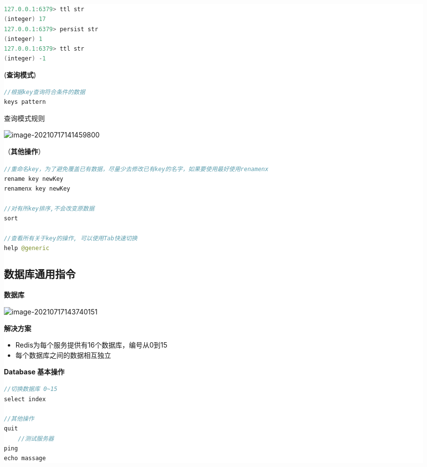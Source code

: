 ```java
127.0.0.1:6379> ttl str
(integer) 17
127.0.0.1:6379> persist str
(integer) 1
127.0.0.1:6379> ttl str
(integer) -1
```



(**查询模式**)

```java
//根据key查询符合条件的数据
keys pattern
```

查询模式规则

![image-20210717141459800](https://picturebedzhanghui.oss-cn-hangzhou.aliyuncs.com/img/image-20210717141459800.png)

（**其他操作**）

```java
//重命名key，为了避免覆盖已有数据，尽量少去修改已有key的名字，如果要使用最好使用renamenx
rename key newKey
renamenx key newKey

//对有所key排序,不会改变原数据
sort

//查看所有关于key的操作, 可以使用Tab快速切换
help @generic
```



## 数据库通用指令

**数据库**

![image-20210717143740151](https://picturebedzhanghui.oss-cn-hangzhou.aliyuncs.com/img/image-20210717143740151.png)

**解决方案**

- Redis为每个服务提供有16个数据库，编号从0到15
- 每个数据库之间的数据相互独立



**Database 基本操作**

```java
//切换数据库 0~15
select index

//其他操作
quit
    //测试服务器
ping
echo massage
```
